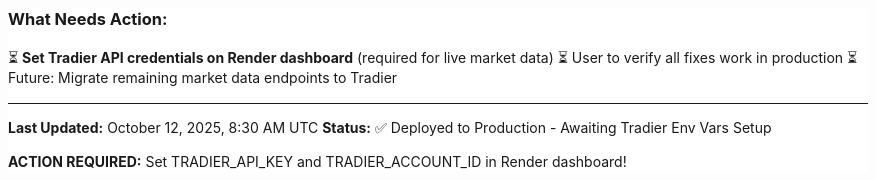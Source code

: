 ### What Needs Action:
⏳ **Set Tradier API credentials on Render dashboard** (required for live market data)
⏳ User to verify all fixes work in production
⏳ Future: Migrate remaining market data endpoints to Tradier

---

**Last Updated:** October 12, 2025, 8:30 AM UTC
**Status:** ✅ Deployed to Production - Awaiting Tradier Env Vars Setup

**ACTION REQUIRED:** Set TRADIER_API_KEY and TRADIER_ACCOUNT_ID in Render dashboard!
